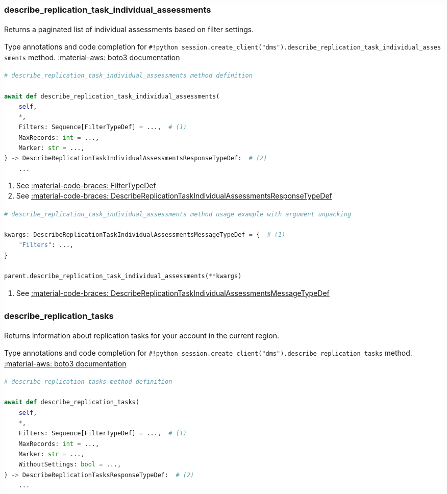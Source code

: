 ### describe\_replication\_task\_individual\_assessments

Returns a paginated list of individual assessments based on filter settings.

Type annotations and code completion for `#!python session.create_client("dms").describe_replication_task_individual_assessments` method.
[:material-aws: boto3 documentation](https://boto3.amazonaws.com/v1/documentation/api/latest/reference/services/dms/client/describe_replication_task_individual_assessments.html)

```python
# describe_replication_task_individual_assessments method definition

await def describe_replication_task_individual_assessments(
    self,
    *,
    Filters: Sequence[FilterTypeDef] = ...,  # (1)
    MaxRecords: int = ...,
    Marker: str = ...,
) -> DescribeReplicationTaskIndividualAssessmentsResponseTypeDef:  # (2)
    ...
```

1. See [:material-code-braces: FilterTypeDef](./type_defs.md#filtertypedef) 
2. See [:material-code-braces: DescribeReplicationTaskIndividualAssessmentsResponseTypeDef](./type_defs.md#describereplicationtaskindividualassessmentsresponsetypedef) 


```python
# describe_replication_task_individual_assessments method usage example with argument unpacking

kwargs: DescribeReplicationTaskIndividualAssessmentsMessageTypeDef = {  # (1)
    "Filters": ...,
}

parent.describe_replication_task_individual_assessments(**kwargs)
```

1. See [:material-code-braces: DescribeReplicationTaskIndividualAssessmentsMessageTypeDef](./type_defs.md#describereplicationtaskindividualassessmentsmessagetypedef) 

### describe\_replication\_tasks

Returns information about replication tasks for your account in the current
region.

Type annotations and code completion for `#!python session.create_client("dms").describe_replication_tasks` method.
[:material-aws: boto3 documentation](https://boto3.amazonaws.com/v1/documentation/api/latest/reference/services/dms/client/describe_replication_tasks.html)

```python
# describe_replication_tasks method definition

await def describe_replication_tasks(
    self,
    *,
    Filters: Sequence[FilterTypeDef] = ...,  # (1)
    MaxRecords: int = ...,
    Marker: str = ...,
    WithoutSettings: bool = ...,
) -> DescribeReplicationTasksResponseTypeDef:  # (2)
    ...
```
